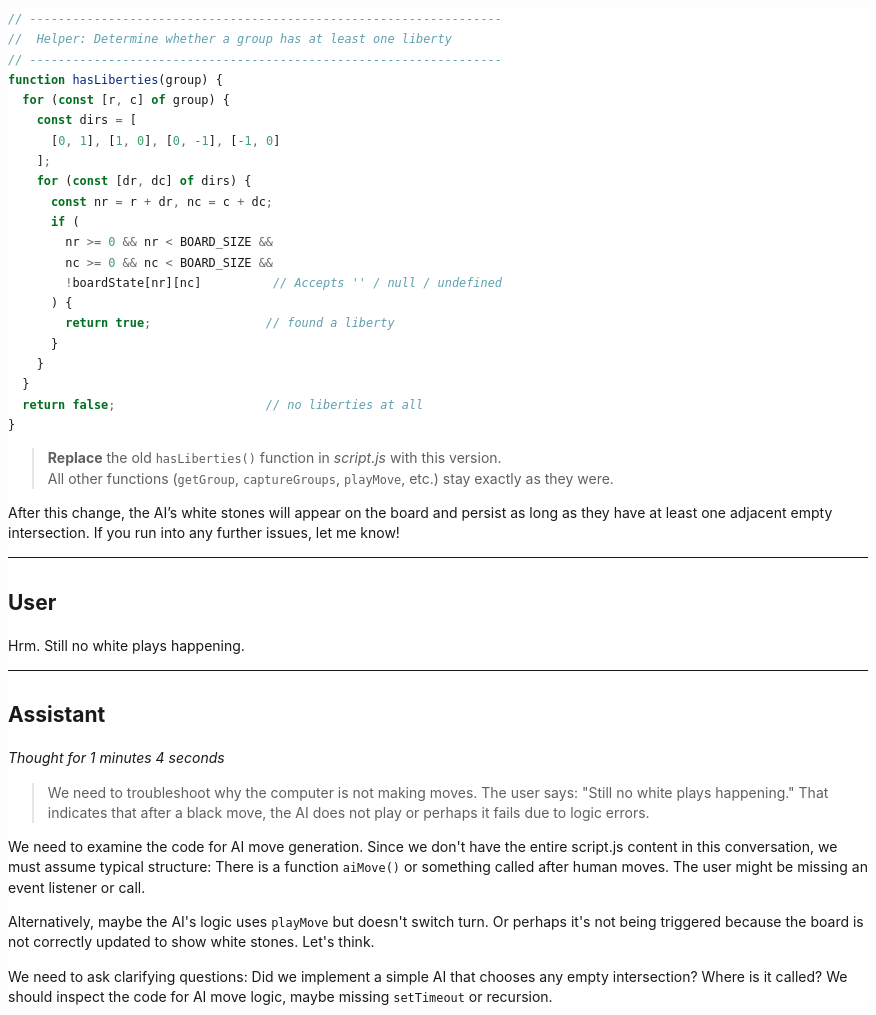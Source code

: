```js
// ------------------------------------------------------------------
//  Helper: Determine whether a group has at least one liberty
// ------------------------------------------------------------------
function hasLiberties(group) {
  for (const [r, c] of group) {
    const dirs = [
      [0, 1], [1, 0], [0, -1], [-1, 0]
    ];
    for (const [dr, dc] of dirs) {
      const nr = r + dr, nc = c + dc;
      if (
        nr >= 0 && nr < BOARD_SIZE &&
        nc >= 0 && nc < BOARD_SIZE &&
        !boardState[nr][nc]          // Accepts '' / null / undefined
      ) {
        return true;                // found a liberty
      }
    }
  }
  return false;                     // no liberties at all
}
```

> **Replace** the old `hasLiberties()` function in *script.js* with this version.  
> All other functions (`getGroup`, `captureGroups`, `playMove`, etc.) stay exactly as they were.

After this change, the AI’s white stones will appear on the board and persist as long as they have at least one adjacent empty intersection. If you run into any further issues, let me know!

---

## User

Hrm. Still no white plays happening.

---

## Assistant

*Thought for 1 minutes 4 seconds*

> We need to troubleshoot why the computer is not making moves. The user says: "Still no white plays happening." That indicates that after a black move, the AI does not play or perhaps it fails due to logic errors.

We need to examine the code for AI move generation. Since we don't have the entire script.js content in this conversation, we must assume typical structure: There is a function `aiMove()` or something called after human moves. The user might be missing an event listener or call.

Alternatively, maybe the AI's logic uses `playMove` but doesn't switch turn. Or perhaps it's not being triggered because the board is not correctly updated to show white stones. Let's think.

We need to ask clarifying questions: Did we implement a simple AI that chooses any empty intersection? Where is it called? We should inspect the code for AI move logic, maybe missing `setTimeout` or recursion.
